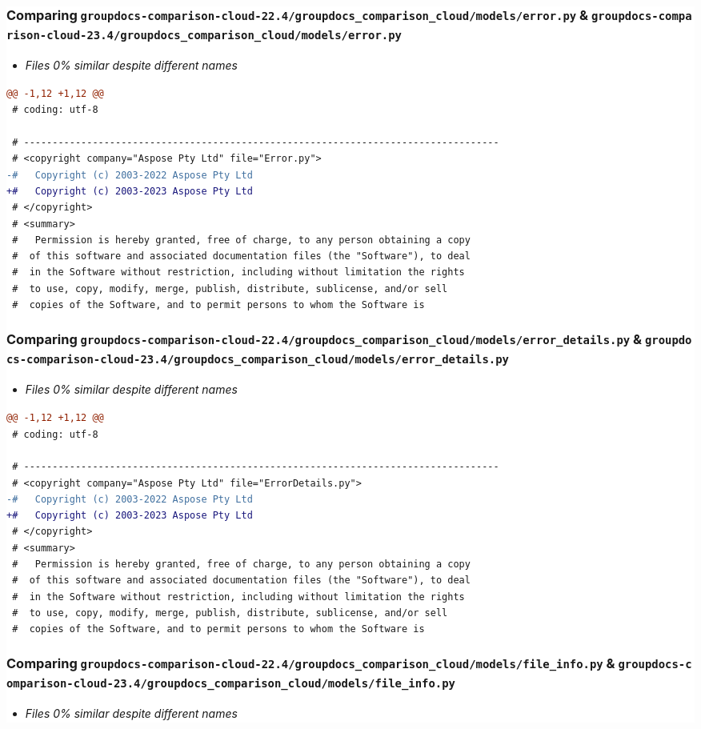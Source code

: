 ### Comparing `groupdocs-comparison-cloud-22.4/groupdocs_comparison_cloud/models/error.py` & `groupdocs-comparison-cloud-23.4/groupdocs_comparison_cloud/models/error.py`

 * *Files 0% similar despite different names*

```diff
@@ -1,12 +1,12 @@
 # coding: utf-8
 
 # -----------------------------------------------------------------------------------
 # <copyright company="Aspose Pty Ltd" file="Error.py">
-#   Copyright (c) 2003-2022 Aspose Pty Ltd
+#   Copyright (c) 2003-2023 Aspose Pty Ltd
 # </copyright>
 # <summary>
 #   Permission is hereby granted, free of charge, to any person obtaining a copy
 #  of this software and associated documentation files (the "Software"), to deal
 #  in the Software without restriction, including without limitation the rights
 #  to use, copy, modify, merge, publish, distribute, sublicense, and/or sell
 #  copies of the Software, and to permit persons to whom the Software is
```

### Comparing `groupdocs-comparison-cloud-22.4/groupdocs_comparison_cloud/models/error_details.py` & `groupdocs-comparison-cloud-23.4/groupdocs_comparison_cloud/models/error_details.py`

 * *Files 0% similar despite different names*

```diff
@@ -1,12 +1,12 @@
 # coding: utf-8
 
 # -----------------------------------------------------------------------------------
 # <copyright company="Aspose Pty Ltd" file="ErrorDetails.py">
-#   Copyright (c) 2003-2022 Aspose Pty Ltd
+#   Copyright (c) 2003-2023 Aspose Pty Ltd
 # </copyright>
 # <summary>
 #   Permission is hereby granted, free of charge, to any person obtaining a copy
 #  of this software and associated documentation files (the "Software"), to deal
 #  in the Software without restriction, including without limitation the rights
 #  to use, copy, modify, merge, publish, distribute, sublicense, and/or sell
 #  copies of the Software, and to permit persons to whom the Software is
```

### Comparing `groupdocs-comparison-cloud-22.4/groupdocs_comparison_cloud/models/file_info.py` & `groupdocs-comparison-cloud-23.4/groupdocs_comparison_cloud/models/file_info.py`

 * *Files 0% similar despite different names*
